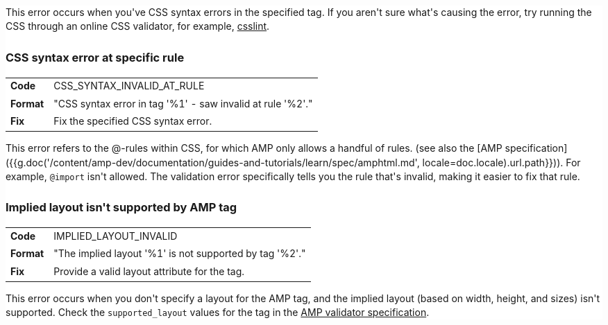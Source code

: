 This error occurs when you've CSS syntax errors
in the specified tag.
If you aren't sure what's causing the error,
try running the CSS
through an online CSS validator, for example,
[csslint](http://csslint.net/).

### CSS syntax error at specific rule

<table>
  <tr>
  	<td class="col-thirty"><strong>Code</strong></td>
  	<td>CSS_SYNTAX_INVALID_AT_RULE</td>
  </tr>
   <tr>
  	<td class="col-thirty"><strong>Format</strong></td>
  	<td>"CSS syntax error in tag '%1' - saw invalid at rule '%2'."</td>
  </tr>
   <tr>
  	<td class="col-thirty"><strong>Fix</strong></td>
  	<td>Fix the specified CSS syntax error.</td>
  </tr>
</table>

This error refers to the @-rules within CSS,
for which AMP only allows a handful of rules.
(see also the [AMP specification]({{g.doc('/content/amp-dev/documentation/guides-and-tutorials/learn/spec/amphtml.md', locale=doc.locale).url.path}})).
For example, <code>@import</code> isn't allowed.
The validation error specifically
tells you the rule that's invalid,
making it easier to fix that rule.

### Implied layout isn't supported by AMP tag

<table>
  <tr>
  	<td class="col-thirty"><strong>Code</strong></td>
  	<td>IMPLIED_LAYOUT_INVALID</td>
  </tr>
   <tr>
  	<td class="col-thirty"><strong>Format</strong></td>
  	<td>"The implied layout '%1' is not supported by tag '%2'."</td>
  </tr>
   <tr>
  	<td class="col-thirty"><strong>Fix</strong></td>
  	<td>Provide a valid layout attribute for the tag.</td>
  </tr>
</table>

This error occurs when you don't specify a layout for the AMP tag,
and the implied layout (based on width, height, and sizes) isn't supported.
Check the `supported_layout` values for the tag
in the [AMP validator specification](https://github.com/ampproject/amphtml/blob/master/validator/validator-main.protoascii).

